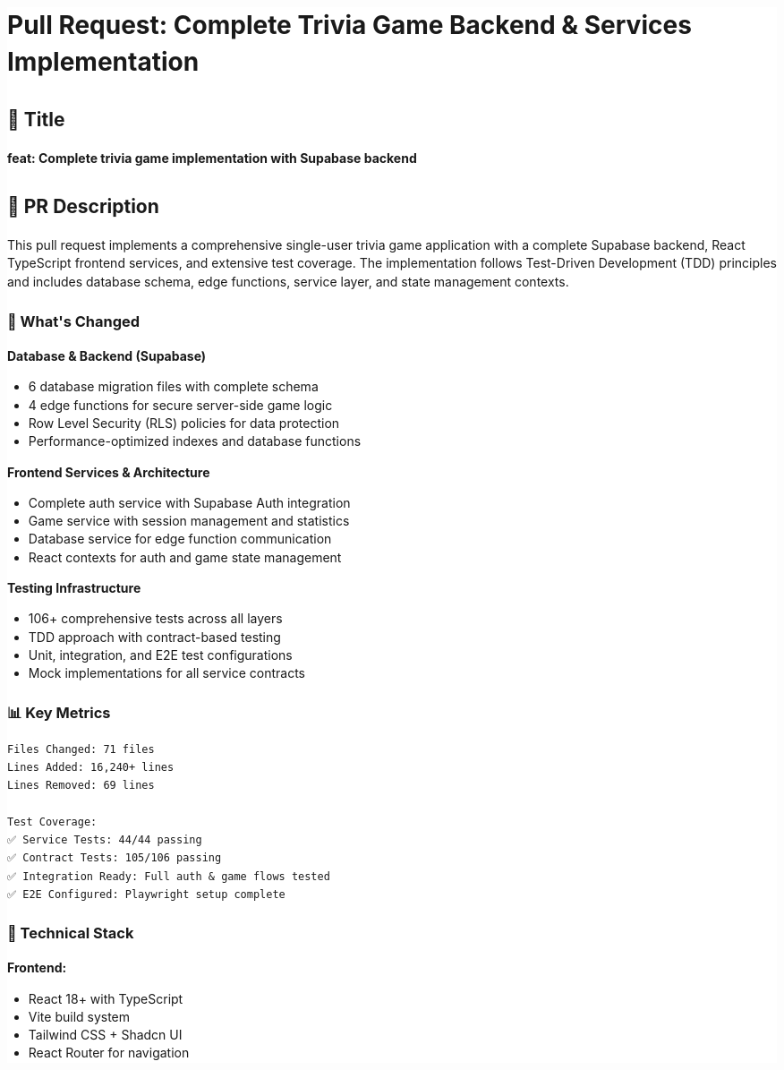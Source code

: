 # Pull Request: Complete Trivia Game Backend & Services Implementation

## 🎯 Title
**feat: Complete trivia game implementation with Supabase backend**

## 📝 PR Description

This pull request implements a comprehensive single-user trivia game application with a complete Supabase backend, React TypeScript frontend services, and extensive test coverage. The implementation follows Test-Driven Development (TDD) principles and includes database schema, edge functions, service layer, and state management contexts.

### 🚀 What's Changed

**Database & Backend (Supabase)**
- 6 database migration files with complete schema
- 4 edge functions for secure server-side game logic
- Row Level Security (RLS) policies for data protection
- Performance-optimized indexes and database functions

**Frontend Services & Architecture**
- Complete auth service with Supabase Auth integration
- Game service with session management and statistics
- Database service for edge function communication
- React contexts for auth and game state management

**Testing Infrastructure**
- 106+ comprehensive tests across all layers
- TDD approach with contract-based testing
- Unit, integration, and E2E test configurations
- Mock implementations for all service contracts

### 📊 Key Metrics

```
Files Changed: 71 files
Lines Added: 16,240+ lines
Lines Removed: 69 lines

Test Coverage:
✅ Service Tests: 44/44 passing
✅ Contract Tests: 105/106 passing
✅ Integration Ready: Full auth & game flows tested
✅ E2E Configured: Playwright setup complete
```

### 🔧 Technical Stack

**Frontend:**
- React 18+ with TypeScript
- Vite build system
- Tailwind CSS + Shadcn UI
- React Router for navigation
